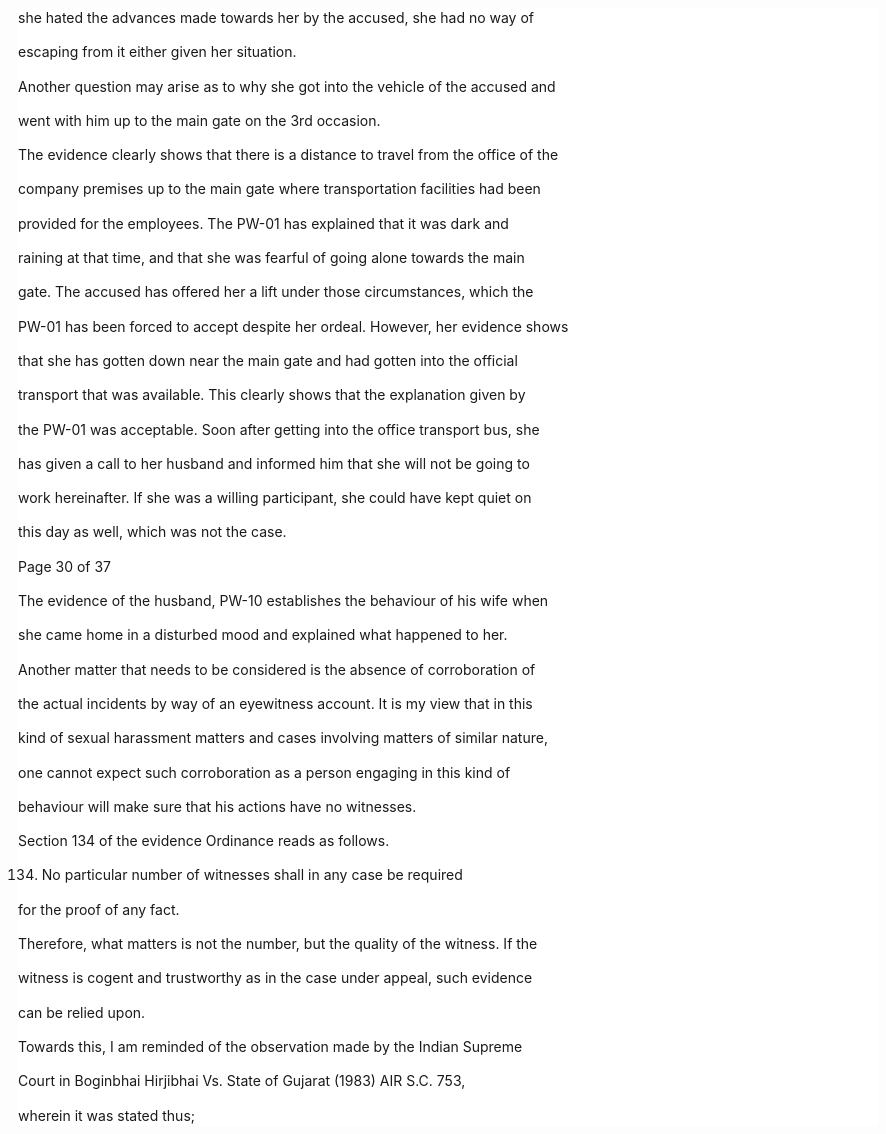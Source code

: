 she hated the advances made towards her by the accused, she had no way of

escaping from it either given her situation.

Another question may arise as to why she got into the vehicle of the accused and

went with him up to the main gate on the 3rd occasion.

The evidence clearly shows that there is a distance to travel from the office of the

company premises up to the main gate where transportation facilities had been

provided for the employees. The PW-01 has explained that it was dark and

raining at that time, and that she was fearful of going alone towards the main

gate. The accused has offered her a lift under those circumstances, which the

PW-01 has been forced to accept despite her ordeal. However, her evidence shows

that she has gotten down near the main gate and had gotten into the official

transport that was available. This clearly shows that the explanation given by

the PW-01 was acceptable. Soon after getting into the office transport bus, she

has given a call to her husband and informed him that she will not be going to

work hereinafter. If she was a willing participant, she could have kept quiet on

this day as well, which was not the case.

Page 30 of 37

The evidence of the husband, PW-10 establishes the behaviour of his wife when

she came home in a disturbed mood and explained what happened to her.

Another matter that needs to be considered is the absence of corroboration of

the actual incidents by way of an eyewitness account. It is my view that in this

kind of sexual harassment matters and cases involving matters of similar nature,

one cannot expect such corroboration as a person engaging in this kind of

behaviour will make sure that his actions have no witnesses.

Section 134 of the evidence Ordinance reads as follows.

134. No particular number of witnesses shall in any case be required

for the proof of any fact.

Therefore, what matters is not the number, but the quality of the witness. If the

witness is cogent and trustworthy as in the case under appeal, such evidence

can be relied upon.

Towards this, I am reminded of the observation made by the Indian Supreme

Court in Boginbhai Hirjibhai Vs. State of Gujarat (1983) AIR S.C. 753,

wherein it was stated thus;
